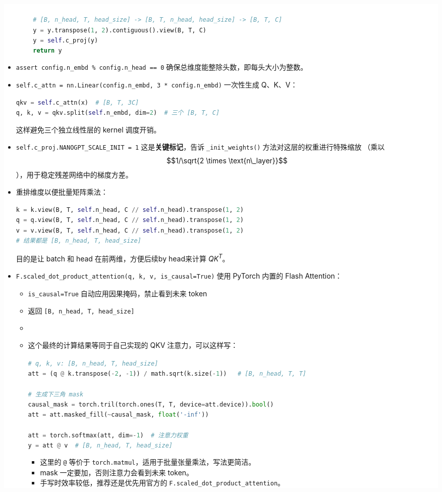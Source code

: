 ```python

        # [B, n_head, T, head_size] -> [B, T, n_head, head_size] -> [B, T, C]
        y = y.transpose(1, 2).contiguous().view(B, T, C)
        y = self.c_proj(y)
        return y
```

- `assert config.n_embd % config.n_head == 0` 确保总维度能整除头数，即每头大小为整数。

- `self.c_attn = nn.Linear(config.n_embd, 3 * config.n_embd)` 一次性生成 Q、K、V：

  ```python
  qkv = self.c_attn(x)  # [B, T, 3C]
  q, k, v = qkv.split(self.n_embd, dim=2)  # 三个 [B, T, C]
  ```

  这样避免三个独立线性层的 kernel 调度开销。

- `self.c_proj.NANOGPT_SCALE_INIT = 1` 这是**关键标记**，告诉 `_init_weights()` 方法对这层的权重进行特殊缩放
（乘以 $$1/\sqrt{2 \times \text{n\_layer}}$$），用于稳定残差网络中的梯度方差。

- 重排维度以便批量矩阵乘法：

  ```python
  k = k.view(B, T, self.n_head, C // self.n_head).transpose(1, 2)
  q = q.view(B, T, self.n_head, C // self.n_head).transpose(1, 2)
  v = v.view(B, T, self.n_head, C // self.n_head).transpose(1, 2)
  # 结果都是 [B, n_head, T, head_size]
  ```

  目的是让 batch 和 head 在前两维，方便后续by head来计算 $QK^T$。

- `F.scaled_dot_product_attention(q, k, v, is_causal=True)` 使用 PyTorch 内置的 Flash Attention：

  - `is_causal=True` 自动应用因果掩码，禁止看到未来 token

  - 返回 `[B, n_head, T, head_size]`

  - 

  - 这个最终的计算结果等同于自己实现的 QKV 注意力，可以这样写：

    ```python
    # q, k, v: [B, n_head, T, head_size]
    att = (q @ k.transpose(-2, -1)) / math.sqrt(k.size(-1))   # [B, n_head, T, T]
    
    # 生成下三角 mask
    causal_mask = torch.tril(torch.ones(T, T, device=att.device)).bool()
    att = att.masked_fill(~causal_mask, float('-inf'))
    
    att = torch.softmax(att, dim=-1)  # 注意力权重
    y = att @ v  # [B, n_head, T, head_size]
    ```

    - 这里的 `@` 等价于 `torch.matmul`，适用于批量张量乘法，写法更简洁。
    - mask 一定要加，否则注意力会看到未来 token。
    - 手写时效率较低，推荐还是优先用官方的 `F.scaled_dot_product_attention`。
